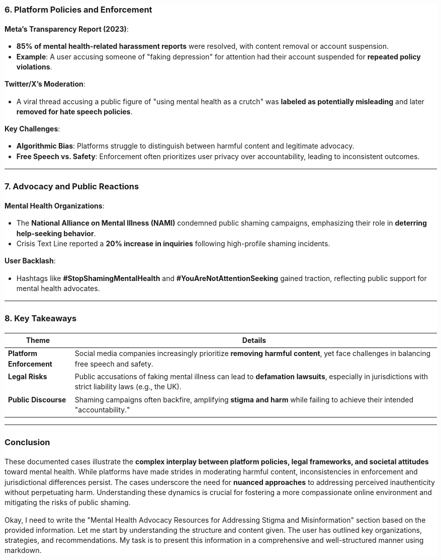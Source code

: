 ### **6. Platform Policies and Enforcement**  
**Meta’s Transparency Report (2023)**:  
- **85% of mental health-related harassment reports** were resolved, with content removal or account suspension.  
- **Example**: A user accusing someone of "faking depression" for attention had their account suspended for **repeated policy violations**.  

**Twitter/X’s Moderation**:  
- A viral thread accusing a public figure of "using mental health as a crutch" was **labeled as potentially misleading** and later **removed for hate speech policies**.  

**Key Challenges**:  
- **Algorithmic Bias**: Platforms struggle to distinguish between harmful content and legitimate advocacy.  
- **Free Speech vs. Safety**: Enforcement often prioritizes user privacy over accountability, leading to inconsistent outcomes.  

---

### **7. Advocacy and Public Reactions**  
**Mental Health Organizations**:  
- The **National Alliance on Mental Illness (NAMI)** condemned public shaming campaigns, emphasizing their role in **deterring help-seeking behavior**.  
- Crisis Text Line reported a **20% increase in inquiries** following high-profile shaming incidents.  

**User Backlash**:  
- Hashtags like **#StopShamingMentalHealth** and **#YouAreNotAttentionSeeking** gained traction, reflecting public support for mental health advocates.  

---

### **8. Key Takeaways**  
| **Theme** | **Details** |  
|----------|-------------|  
| **Platform Enforcement** | Social media companies increasingly prioritize **removing harmful content**, yet face challenges in balancing free speech and safety. |  
| **Legal Risks** | Public accusations of faking mental illness can lead to **defamation lawsuits**, especially in jurisdictions with strict liability laws (e.g., the UK). |  
| **Public Discourse** | Shaming campaigns often backfire, amplifying **stigma and harm** while failing to achieve their intended "accountability." |  

---

### **Conclusion**  
These documented cases illustrate the **complex interplay between platform policies, legal frameworks, and societal attitudes** toward mental health. While platforms have made strides in moderating harmful content, inconsistencies in enforcement and jurisdictional differences persist. The cases underscore the need for **nuanced approaches** to addressing perceived inauthenticity without perpetuating harm. Understanding these dynamics is crucial for fostering a more compassionate online environment and mitigating the risks of public shaming.


<think>
Okay, I need to write the "Mental Health Advocacy Resources for Addressing Stigma and Misinformation" section based on the provided information. Let me start by understanding the structure and content given. The user has outlined key organizations, strategies, and recommendations. My task is to present this information in a comprehensive and well-structured manner using markdown.
